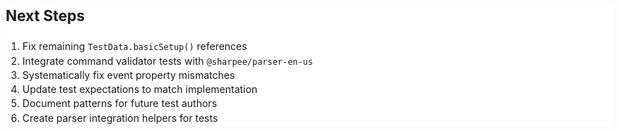 ## Next Steps
1. Fix remaining `TestData.basicSetup()` references
2. Integrate command validator tests with `@sharpee/parser-en-us`
3. Systematically fix event property mismatches
4. Update test expectations to match implementation
5. Document patterns for future test authors
6. Create parser integration helpers for tests
